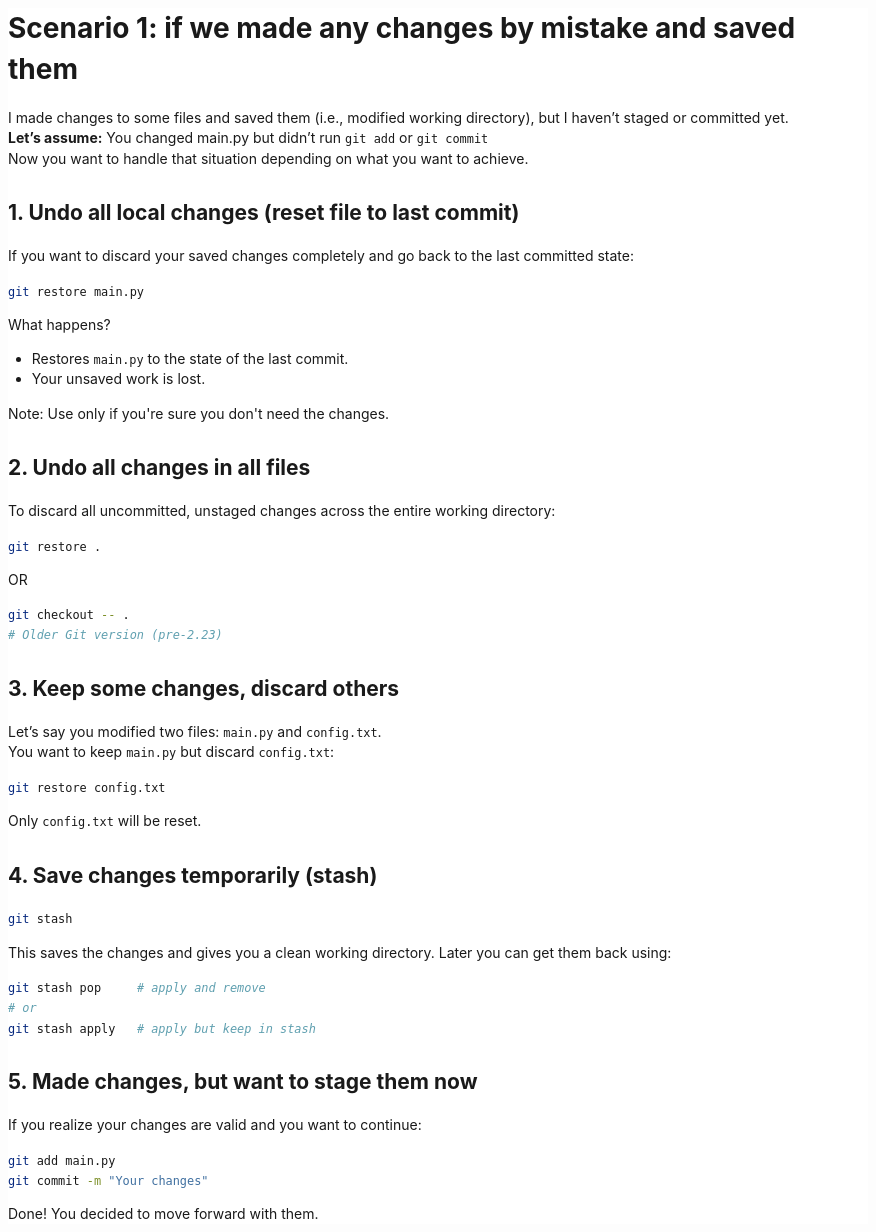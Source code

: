 # Scenario 1: if we made any changes by mistake and saved them
I made changes to some files and saved them (i.e., modified working directory), but I haven’t staged or committed yet.  
**Let’s assume:** You changed main.py but didn’t run `git add` or `git commit`  
Now you want to handle that situation depending on what you want to achieve.

## 1. Undo all local changes (reset file to last commit)
If you want to discard your saved changes completely and go back to the last committed state:
```bash
git restore main.py
```
What happens?
- Restores `main.py` to the state of the last commit.
- Your unsaved work is lost.

Note: Use only if you're sure you don't need the changes.

## 2. Undo all changes in all files
To discard all uncommitted, unstaged changes across the entire working directory:
```bash
git restore .
```
OR
```bash
git checkout -- .
# Older Git version (pre-2.23)
```
## 3. Keep some changes, discard others
Let’s say you modified two files: `main.py` and `config.txt`.  
You want to keep `main.py` but discard `config.txt`:  
```bash
git restore config.txt
```
Only `config.txt` will be reset.

## 4. Save changes temporarily (stash)
```bash
git stash
```
This saves the changes and gives you a clean working directory. Later you can get them back using:
```bash
git stash pop     # apply and remove
# or
git stash apply   # apply but keep in stash
```

## 5. Made changes, but want to stage them now
If you realize your changes are valid and you want to continue:
```bash
git add main.py
git commit -m "Your changes"
```
Done! You decided to move forward with them.
